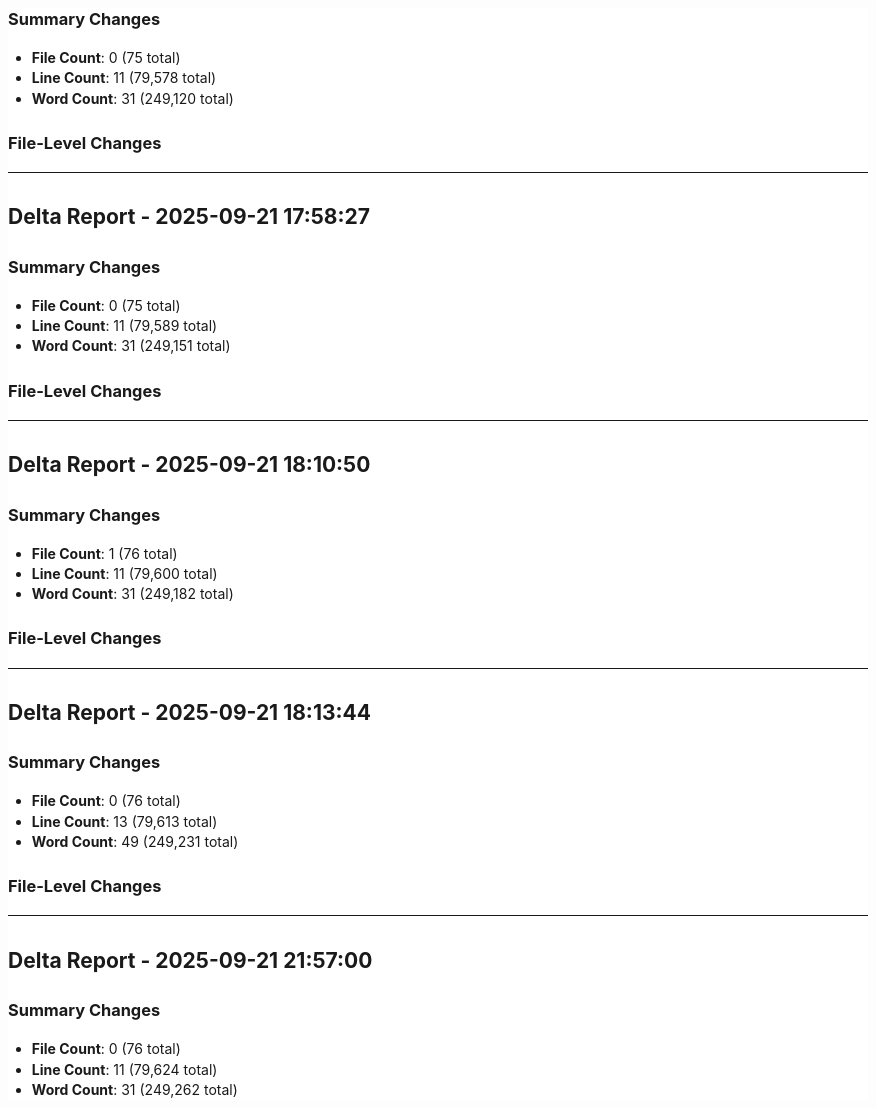 ### Summary Changes
- **File Count**: 0 (75 total)
- **Line Count**: 11 (79,578 total)
- **Word Count**: 31 (249,120 total)

### File-Level Changes
---


## Delta Report - 2025-09-21 17:58:27

### Summary Changes
- **File Count**: 0 (75 total)
- **Line Count**: 11 (79,589 total)
- **Word Count**: 31 (249,151 total)

### File-Level Changes
---


## Delta Report - 2025-09-21 18:10:50

### Summary Changes
- **File Count**: 1 (76 total)
- **Line Count**: 11 (79,600 total)
- **Word Count**: 31 (249,182 total)

### File-Level Changes
---


## Delta Report - 2025-09-21 18:13:44

### Summary Changes
- **File Count**: 0 (76 total)
- **Line Count**: 13 (79,613 total)
- **Word Count**: 49 (249,231 total)

### File-Level Changes
---


## Delta Report - 2025-09-21 21:57:00

### Summary Changes
- **File Count**: 0 (76 total)
- **Line Count**: 11 (79,624 total)
- **Word Count**: 31 (249,262 total)
